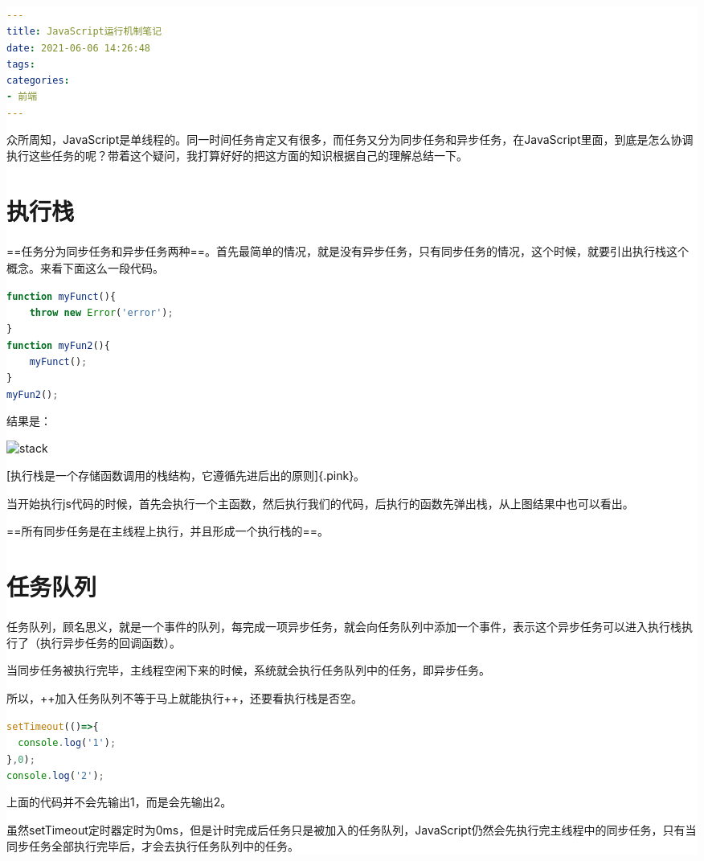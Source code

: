 ```yaml
---
title: JavaScript运行机制笔记
date: 2021-06-06 14:26:48
tags:
categories:
- 前端
---
```


众所周知，JavaScript是单线程的。同一时间任务肯定又有很多，而任务又分为同步任务和异步任务，在JavaScript里面，到底是怎么协调执行这些任务的呢？带着这个疑问，我打算好好的把这方面的知识根据自己的理解总结一下。

# 执行栈

==任务分为同步任务和异步任务两种==。首先最简单的情况，就是没有异步任务，只有同步任务的情况，这个时候，就要引出执行栈这个概念。来看下面这么一段代码。

```javascript
function myFunct(){
    throw new Error('error');
}
function myFun2(){
    myFunct();
}
myFun2();
```

结果是：

![stack](stack.png)

[执行栈是一个存储函数调用的栈结构，它遵循先进后出的原则]{.pink}。

当开始执行js代码的时候，首先会执行一个主函数，然后执行我们的代码，后执行的函数先弹出栈，从上图结果中也可以看出。

==所有同步任务是在主线程上执行，并且形成一个执行栈的==。

# 任务队列

任务队列，顾名思义，就是一个事件的队列，每完成一项异步任务，就会向任务队列中添加一个事件，表示这个异步任务可以进入执行栈执行了（执行异步任务的回调函数）。

当同步任务被执行完毕，主线程空闲下来的时候，系统就会执行任务队列中的任务，即异步任务。

所以，++加入任务队列不等于马上就能执行++，还要看执行栈是否空。

```javascript
setTimeout(()=>{
  console.log('1');
},0);
console.log('2');
```

上面的代码并不会先输出1，而是会先输出2。

虽然setTimeout定时器定时为0ms，但是计时完成后任务只是被加入的任务队列，JavaScript仍然会先执行完主线程中的同步任务，只有当同步任务全部执行完毕后，才会去执行任务队列中的任务。
